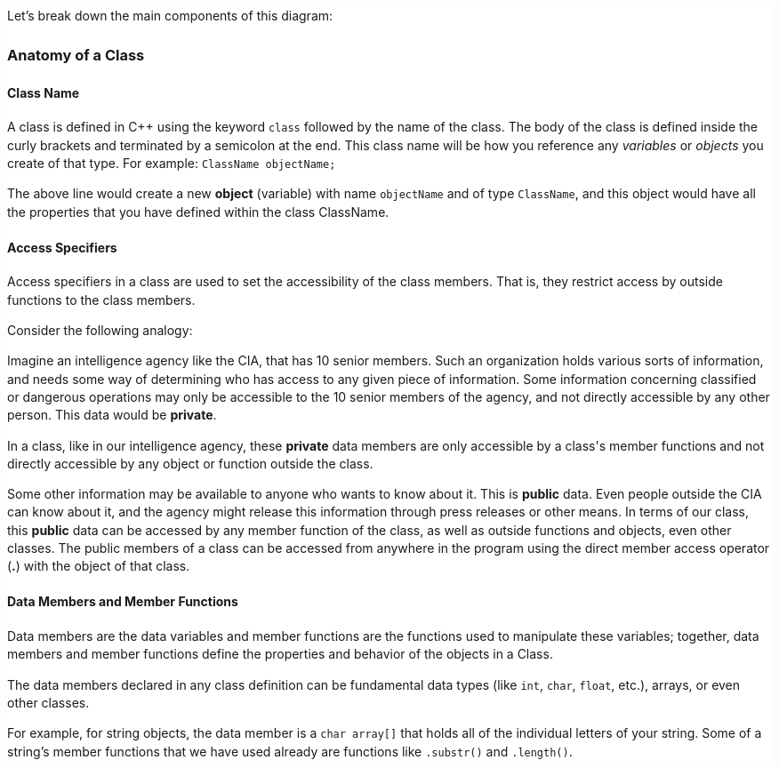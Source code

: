 Let’s break down the main components of this diagram: 

### Anatomy of a Class <a name="anatomy"></a>

#### Class Name <a name="className"></a>
A class is defined in C++ using the keyword `class` followed by the name of the class.
The body of the class is defined inside the curly brackets and terminated by a semicolon at the end.
This class name will be how you reference any _variables_ or _objects_ you create of that type. 
For example:
`ClassName objectName;`

The above line would create a new **object** (variable) with name `objectName` and of type `ClassName`, 
and this object would have all the properties that you have defined within the class ClassName.

#### Access Specifiers <a name="accessSpecifiers"></a>
Access specifiers in a class are used to set the accessibility of the class members.
That is, they restrict access by outside functions to the class members.

Consider the following analogy:

Imagine an intelligence agency like the CIA, that has 10 senior members.
Such an organization holds various sorts of information, and needs some way of determining who has access to any given piece of information.
Some information concerning classified or dangerous operations may only be accessible to the 10 senior members of the agency, and not directly accessible by any other person.
This data would be **private**.

In a class, like in our intelligence agency, these **private** data members are only accessible by a class's member functions and not directly accessible by any object or function outside the class.

Some other information may be available to anyone who wants to know about it.
This is **public** data.
Even people outside the CIA can know about it, and the agency might release this information through press releases or other means.
In terms of our class, this **public** data can be accessed by any member function of the class, as well as outside functions and objects, even other classes. The public members of a class can be accessed from anywhere in the program using the direct member access operator (**.**) with the object of that class.

#### Data Members and Member Functions <a name="dataMembers"></a>
Data members are the data variables and member functions are the functions used to manipulate these variables; together, data members and member functions define the properties and behavior of the objects in a Class.

The data members declared in any class definition can be fundamental data types (like `int`, `char`, `float`, etc.), arrays, or even other classes.

For example, for string objects, the data member is a `char array[]` that holds all of the individual letters of your string.
Some of a string’s member functions that we have used already are functions like `.substr()` and `.length()`.
